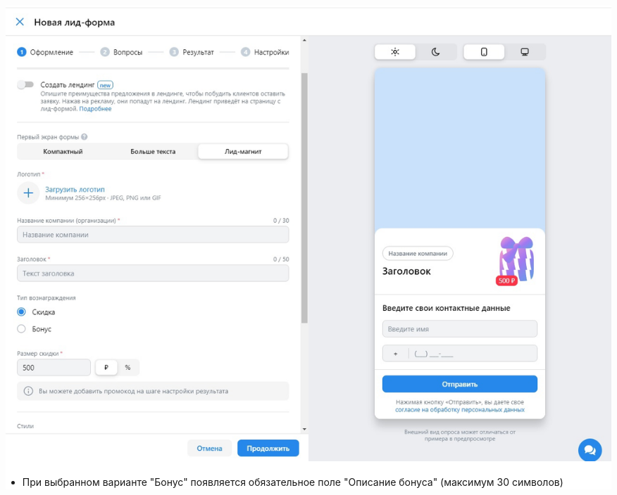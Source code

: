 ![img_lead_1_3.jpg](images/img_lead_1_3.jpg)

* При выбранном варианте "Бонус" появляется обязательное поле "Описание бонуса" (максимум 30 символов)
